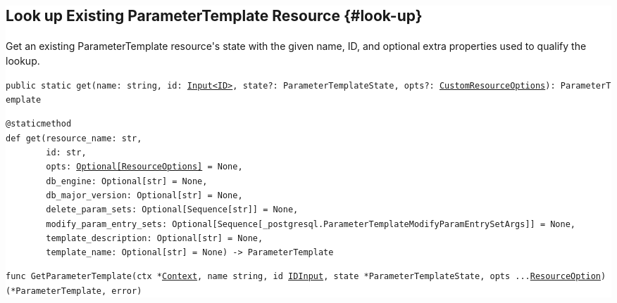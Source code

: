 

## Look up Existing ParameterTemplate Resource {#look-up}

Get an existing ParameterTemplate resource's state with the given name, ID, and optional extra properties used to qualify the lookup.
<div>
<pulumi-chooser type="language" options="typescript,python,go,csharp,java,yaml"></pulumi-chooser>
</div>

<div>
<pulumi-choosable type="language" values="javascript,typescript">
<div class="highlight"><pre class="chroma"><code class="language-typescript" data-lang="typescript"><span class="k">public static </span><span class="nf">get</span><span class="p">(</span><span class="nx">name</span><span class="p">:</span> <span class="nx">string</span><span class="p">,</span> <span class="nx">id</span><span class="p">:</span> <span class="nx"><a href="/docs/reference/pkg/nodejs/pulumi/pulumi/#ID">Input&lt;ID&gt;</a></span><span class="p">,</span> <span class="nx">state</span><span class="p">?:</span> <span class="nx">ParameterTemplateState</span><span class="p">,</span> <span class="nx">opts</span><span class="p">?:</span> <span class="nx"><a href="/docs/reference/pkg/nodejs/pulumi/pulumi/#CustomResourceOptions">CustomResourceOptions</a></span><span class="p">): </span><span class="nx">ParameterTemplate</span></code></pre></div>
</pulumi-choosable>
</div>

<div>
<pulumi-choosable type="language" values="python">
<div class="highlight"><pre class="chroma"><code class="language-python" data-lang="python"><span class=nd>@staticmethod</span>
<span class="k">def </span><span class="nf">get</span><span class="p">(</span><span class="nx">resource_name</span><span class="p">:</span> <span class="nx">str</span><span class="p">,</span>
        <span class="nx">id</span><span class="p">:</span> <span class="nx">str</span><span class="p">,</span>
        <span class="nx">opts</span><span class="p">:</span> <span class="nx"><a href="/docs/reference/pkg/python/pulumi/#pulumi.ResourceOptions">Optional[ResourceOptions]</a></span> = None<span class="p">,</span>
        <span class="nx">db_engine</span><span class="p">:</span> <span class="nx">Optional[str]</span> = None<span class="p">,</span>
        <span class="nx">db_major_version</span><span class="p">:</span> <span class="nx">Optional[str]</span> = None<span class="p">,</span>
        <span class="nx">delete_param_sets</span><span class="p">:</span> <span class="nx">Optional[Sequence[str]]</span> = None<span class="p">,</span>
        <span class="nx">modify_param_entry_sets</span><span class="p">:</span> <span class="nx">Optional[Sequence[_postgresql.ParameterTemplateModifyParamEntrySetArgs]]</span> = None<span class="p">,</span>
        <span class="nx">template_description</span><span class="p">:</span> <span class="nx">Optional[str]</span> = None<span class="p">,</span>
        <span class="nx">template_name</span><span class="p">:</span> <span class="nx">Optional[str]</span> = None<span class="p">) -&gt;</span> ParameterTemplate</code></pre></div>
</pulumi-choosable>
</div>

<div>
<pulumi-choosable type="language" values="go">
<div class="highlight"><pre class="chroma"><code class="language-go" data-lang="go"><span class="k">func </span>GetParameterTemplate<span class="p">(</span><span class="nx">ctx</span><span class="p"> *</span><span class="nx"><a href="https://pkg.go.dev/github.com/pulumi/pulumi/sdk/v3/go/pulumi?tab=doc#Context">Context</a></span><span class="p">,</span> <span class="nx">name</span><span class="p"> </span><span class="nx">string</span><span class="p">,</span> <span class="nx">id</span><span class="p"> </span><span class="nx"><a href="https://pkg.go.dev/github.com/pulumi/pulumi/sdk/v3/go/pulumi?tab=doc#IDInput">IDInput</a></span><span class="p">,</span> <span class="nx">state</span><span class="p"> *</span><span class="nx">ParameterTemplateState</span><span class="p">,</span> <span class="nx">opts</span><span class="p"> ...</span><span class="nx"><a href="https://pkg.go.dev/github.com/pulumi/pulumi/sdk/v3/go/pulumi?tab=doc#ResourceOption">ResourceOption</a></span><span class="p">) (*<span class="nx">ParameterTemplate</span>, error)</span></code></pre></div>
</pulumi-choosable>
</div>
